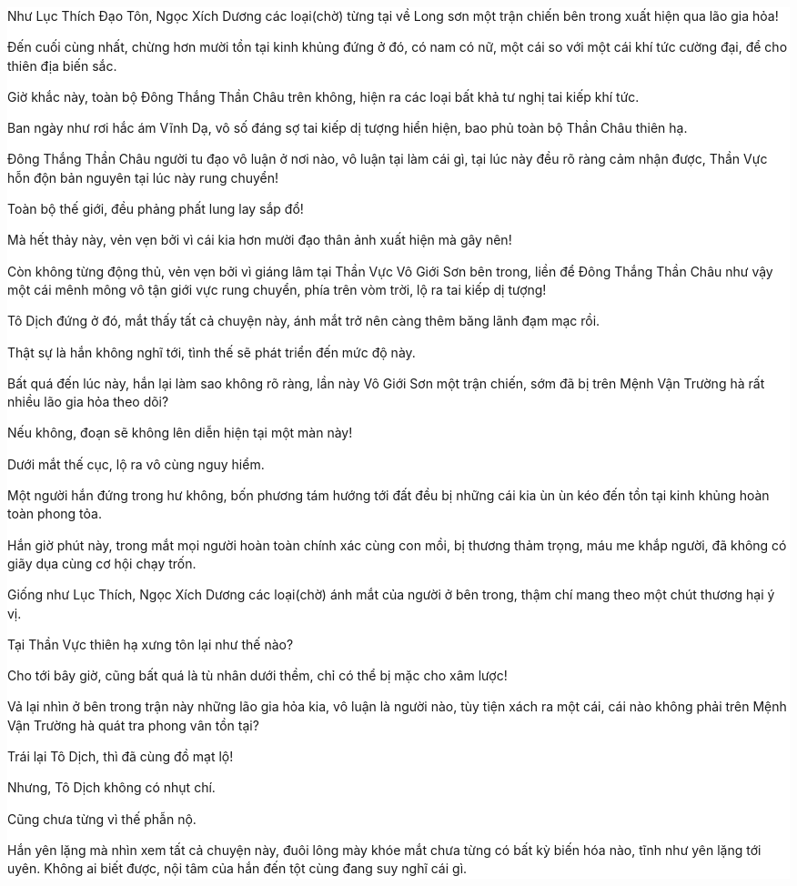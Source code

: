 Như Lục Thích Đạo Tôn, Ngọc Xích Dương các loại(chờ) từng tại về Long sơn một trận chiến bên trong xuất hiện qua lão gia hỏa!

Đến cuối cùng nhất, chừng hơn mười tồn tại kinh khủng đứng ở đó, có nam có nữ, một cái so với một cái khí tức cường đại, để cho thiên địa biến sắc.

Giờ khắc này, toàn bộ Đông Thắng Thần Châu trên không, hiện ra các loại bất khả tư nghị tai kiếp khí tức.

Ban ngày như rơi hắc ám Vĩnh Dạ, vô số đáng sợ tai kiếp dị tượng hiển hiện, bao phủ toàn bộ Thần Châu thiên hạ.

Đông Thắng Thần Châu người tu đạo vô luận ở nơi nào, vô luận tại làm cái gì, tại lúc này đều rõ ràng cảm nhận được, Thần Vực hỗn độn bản nguyên tại lúc này rung chuyển!

Toàn bộ thế giới, đều phảng phất lung lay sắp đổ!

Mà hết thảy này, vẻn vẹn bởi vì cái kia hơn mười đạo thân ảnh xuất hiện mà gây nên!

Còn không từng động thủ, vẻn vẹn bởi vì giáng lâm tại Thần Vực Vô Giới Sơn bên trong, liền để Đông Thắng Thần Châu như vậy một cái mênh mông vô tận giới vực rung chuyển, phía trên vòm trời, lộ ra tai kiếp dị tượng!

Tô Dịch đứng ở đó, mắt thấy tất cả chuyện này, ánh mắt trở nên càng thêm băng lãnh đạm mạc rồi.

Thật sự là hắn không nghĩ tới, tình thế sẽ phát triển đến mức độ này.

Bất quá đến lúc này, hắn lại làm sao không rõ ràng, lần này Vô Giới Sơn một trận chiến, sớm đã bị trên Mệnh Vận Trường hà rất nhiều lão gia hỏa theo dõi?

Nếu không, đoạn sẽ không lên diễn hiện tại một màn này!

Dưới mắt thế cục, lộ ra vô cùng nguy hiểm.

Một người hắn đứng trong hư không, bốn phương tám hướng tới đất đều bị những cái kia ùn ùn kéo đến tồn tại kinh khủng hoàn toàn phong tỏa.

Hắn giờ phút này, trong mắt mọi người hoàn toàn chính xác cùng con mồi, bị thương thảm trọng, máu me khắp người, đã không có giãy dụa cùng cơ hội chạy trốn.

Giống như Lục Thích, Ngọc Xích Dương các loại(chờ) ánh mắt của người ở bên trong, thậm chí mang theo một chút thương hại ý vị.

Tại Thần Vực thiên hạ xưng tôn lại như thế nào?

Cho tới bây giờ, cũng bất quá là tù nhân dưới thềm, chỉ có thể bị mặc cho xâm lược!

Vả lại nhìn ở bên trong trận này những lão gia hỏa kia, vô luận là người nào, tùy tiện xách ra một cái, cái nào không phải trên Mệnh Vận Trường hà quát tra phong vân tồn tại?

Trái lại Tô Dịch, thì đã cùng đồ mạt lộ!

Nhưng, Tô Dịch không có nhụt chí.

Cũng chưa từng vì thế phẫn nộ.

Hắn yên lặng mà nhìn xem tất cả chuyện này, đuôi lông mày khóe mắt chưa từng có bất kỳ biến hóa nào, tĩnh như yên lặng tới uyên. Không ai biết được, nội tâm của hắn đến tột cùng đang suy nghĩ cái gì.




